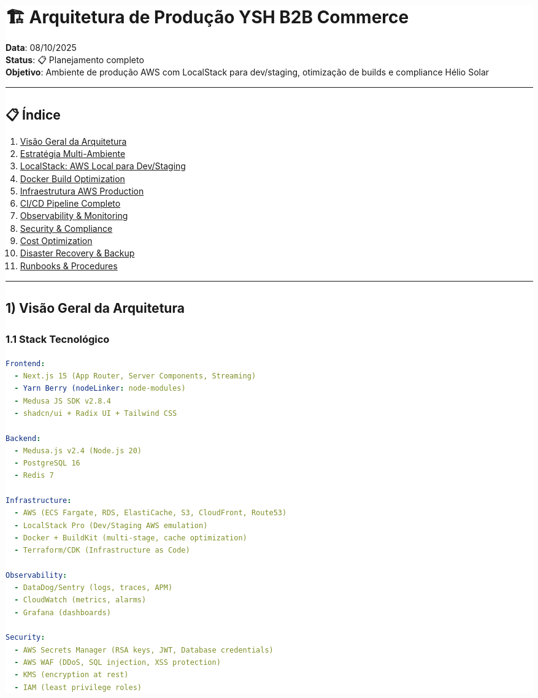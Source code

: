 # 🏗️ Arquitetura de Produção YSH B2B Commerce

**Data**: 08/10/2025  
**Status**: 📋 Planejamento completo  
**Objetivo**: Ambiente de produção AWS com LocalStack para dev/staging, otimização de builds e compliance Hélio Solar

---

## 📋 Índice

1. [Visão Geral da Arquitetura](#1-visão-geral-da-arquitetura)
2. [Estratégia Multi-Ambiente](#2-estratégia-multi-ambiente)
3. [LocalStack: AWS Local para Dev/Staging](#3-localstack-aws-local-para-devstaging)
4. [Docker Build Optimization](#4-docker-build-optimization)
5. [Infraestrutura AWS Production](#5-infraestrutura-aws-production)
6. [CI/CD Pipeline Completo](#6-cicd-pipeline-completo)
7. [Observability & Monitoring](#7-observability--monitoring)
8. [Security & Compliance](#8-security--compliance)
9. [Cost Optimization](#9-cost-optimization)
10. [Disaster Recovery & Backup](#10-disaster-recovery--backup)
11. [Runbooks & Procedures](#11-runbooks--procedures)

---

## 1) Visão Geral da Arquitetura

### 1.1 Stack Tecnológico

```yaml
Frontend:
  - Next.js 15 (App Router, Server Components, Streaming)
  - Yarn Berry (nodeLinker: node-modules)
  - Medusa JS SDK v2.8.4
  - shadcn/ui + Radix UI + Tailwind CSS
  
Backend:
  - Medusa.js v2.4 (Node.js 20)
  - PostgreSQL 16
  - Redis 7
  
Infrastructure:
  - AWS (ECS Fargate, RDS, ElastiCache, S3, CloudFront, Route53)
  - LocalStack Pro (Dev/Staging AWS emulation)
  - Docker + BuildKit (multi-stage, cache optimization)
  - Terraform/CDK (Infrastructure as Code)
  
Observability:
  - DataDog/Sentry (logs, traces, APM)
  - CloudWatch (metrics, alarms)
  - Grafana (dashboards)
  
Security:
  - AWS Secrets Manager (RSA keys, JWT, Database credentials)
  - AWS WAF (DDoS, SQL injection, XSS protection)
  - KMS (encryption at rest)
  - IAM (least privilege roles)
```
